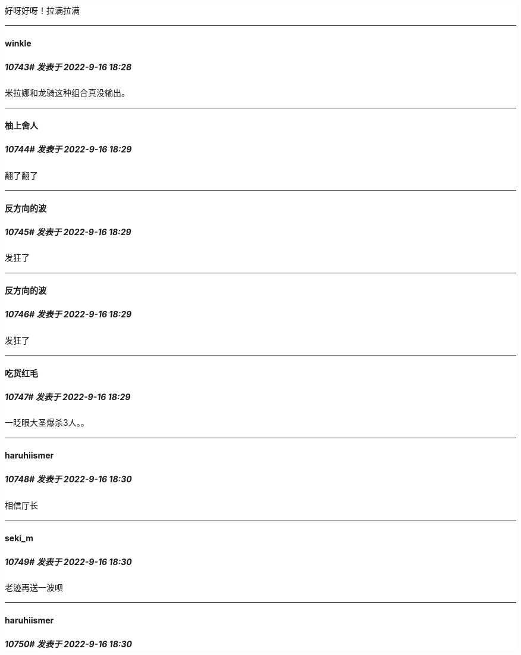 好呀好呀！拉满拉满

*****

####  winkle  
##### 10743#       发表于 2022-9-16 18:28

米拉娜和龙骑这种组合真没输出。

*****

####  柚上舍人  
##### 10744#       发表于 2022-9-16 18:29

翻了翻了

*****

####  反方向的波  
##### 10745#       发表于 2022-9-16 18:29

发狂了

*****

####  反方向的波  
##### 10746#       发表于 2022-9-16 18:29

发狂了

*****

####  吃货红毛  
##### 10747#       发表于 2022-9-16 18:29

一眨眼大圣爆杀3人。。

*****

####  haruhiismer  
##### 10748#       发表于 2022-9-16 18:30

相信厅长

*****

####  seki_m  
##### 10749#       发表于 2022-9-16 18:30

老迹再送一波呗

*****

####  haruhiismer  
##### 10750#       发表于 2022-9-16 18:30
